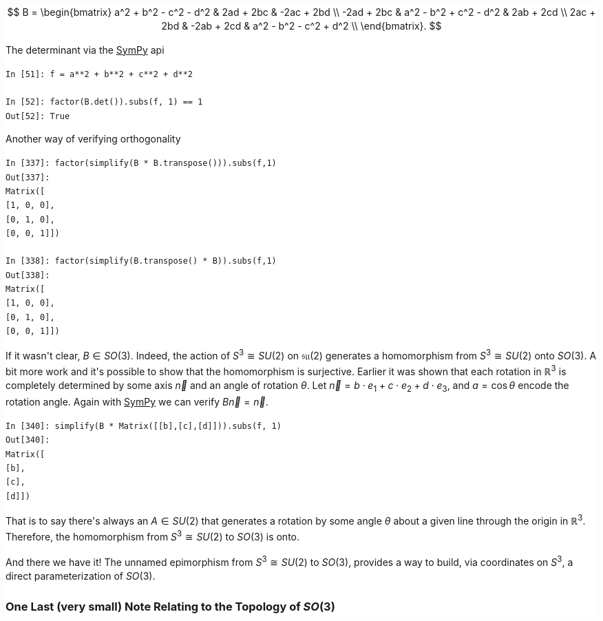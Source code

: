 $$ 
	B = 
	\begin{bmatrix}
	a^2 + b^2 - c^2 - d^2 &             2ad + 2bc &            -2ac + 2bd \\
	           -2ad + 2bc & a^2 - b^2 + c^2 - d^2 &             2ab + 2cd \\
	            2ac + 2bd &            -2ab + 2cd & a^2 - b^2 - c^2 + d^2 \\
	\end{bmatrix}. 
$$

The determinant via the [SymPy][5] api

	In [51]: f = a**2 + b**2 + c**2 + d**2

	In [52]: factor(B.det()).subs(f, 1) == 1
	Out[52]: True

Another way of verifying orthogonality 

	In [337]: factor(simplify(B * B.transpose())).subs(f,1)
	Out[337]:
	Matrix([
	[1, 0, 0],
	[0, 1, 0],
	[0, 0, 1]])

	In [338]: factor(simplify(B.transpose() * B)).subs(f,1)
	Out[338]:
	Matrix([
	[1, 0, 0],
	[0, 1, 0],
	[0, 0, 1]])

If it wasn't clear, $B \in SO(3)$. Indeed, the action of $S^3 \cong SU(2)$ on $\mathfrak{su}(2)$ generates a homomorphism from $S^3 \cong SU(2)$ onto $SO(3)$. A bit more work and it's possible to show that the homomorphism is surjective. Earlier it was shown that each rotation in $\mathbb{R}^3$ is completely determined by some axis $\vec{n}$ and an angle of rotation $\theta$. Let $\vec{n} = b \cdot e_1 + c\cdot e_2 + d\cdot e_3$, and $a = \cos \theta$ encode the rotation angle. Again with [SymPy][5] we can verify $B \vec{n} = \vec{n}$. 

	In [340]: simplify(B * Matrix([[b],[c],[d]])).subs(f, 1)
	Out[340]:
	Matrix([
	[b],
	[c],
	[d]])

That is to say there's always an $A \in SU(2)$ that generates a rotation by some angle $\theta$ about a given line through the origin in $\mathbb{R}^3$. Therefore, the homomorphism from $S^3 \cong SU(2)$ to $SO(3)$ is onto.

And there we have it! The unnamed epimorphism from $S^3 \cong SU(2)$ to $SO(3)$, provides a way to build, via coordinates on $S^3$, a direct parameterization of $SO(3)$.

### One Last (very small) Note Relating to the Topology of $SO(3)$


[1]: https://nifti.nimh.nih.gov/pub/dist/src/niftilib/nifti1.h
[2]: https://nifti.nimh.nih.gov/nifti-1/documentation/faq#Q17
[3]: https://www.cbica.upenn.edu
[4]: https://en.wikipedia.org/wiki/Euler%27s_rotation_theorem#Euler.27s_theorem_.281776.29
[5]: http://docs.sympy.org/latest/index.html
[6]: https://en.wikipedia.org/wiki/Gimbal_lock#Loss_of_a_degree_of_freedom_with_Euler_angles
[7]: https://en.wikipedia.org/wiki/Rotation_group_SO(3)#Topology
[8]: http://www.digizeitschriften.de/dms/img/?PID=GDZPPN002264021
[9]: http://maths-people.anu.edu.au/~andrews/DG/DG_chap5.pdf
[10]: http://www.math.columbia.edu/~woit/notes3.pdf
[11]: https://gist.github.com/arvsrao/b3423f8404d9e59e7819dae5b6c601fa
[12]: https://www.goodreads.com/book/show/599877.The_Shape_of_Space
[13]: https://ncatlab.org/nlab/show/covering+space